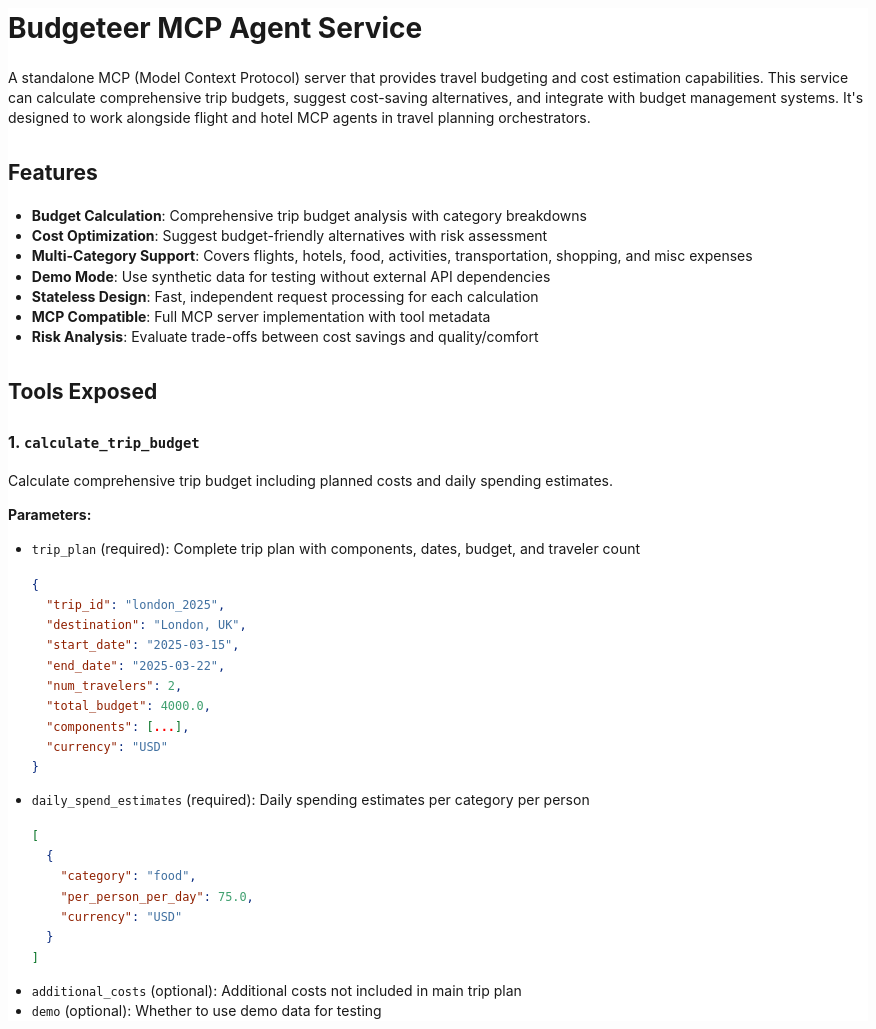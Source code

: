 # Budgeteer MCP Agent Service

A standalone MCP (Model Context Protocol) server that provides travel budgeting and cost estimation capabilities. This service can calculate comprehensive trip budgets, suggest cost-saving alternatives, and integrate with budget management systems. It's designed to work alongside flight and hotel MCP agents in travel planning orchestrators.

## Features

- **Budget Calculation**: Comprehensive trip budget analysis with category breakdowns
- **Cost Optimization**: Suggest budget-friendly alternatives with risk assessment
- **Multi-Category Support**: Covers flights, hotels, food, activities, transportation, shopping, and misc expenses
- **Demo Mode**: Use synthetic data for testing without external API dependencies
- **Stateless Design**: Fast, independent request processing for each calculation
- **MCP Compatible**: Full MCP server implementation with tool metadata
- **Risk Analysis**: Evaluate trade-offs between cost savings and quality/comfort

## Tools Exposed

### 1. `calculate_trip_budget`
Calculate comprehensive trip budget including planned costs and daily spending estimates.

**Parameters:**
- `trip_plan` (required): Complete trip plan with components, dates, budget, and traveler count
  ```json
  {
    "trip_id": "london_2025",
    "destination": "London, UK",
    "start_date": "2025-03-15",
    "end_date": "2025-03-22",
    "num_travelers": 2,
    "total_budget": 4000.0,
    "components": [...],
    "currency": "USD"
  }
  ```
- `daily_spend_estimates` (required): Daily spending estimates per category per person
  ```json
  [
    {
      "category": "food",
      "per_person_per_day": 75.0,
      "currency": "USD"
    }
  ]
  ```
- `additional_costs` (optional): Additional costs not included in main trip plan
- `demo` (optional): Whether to use demo data for testing
